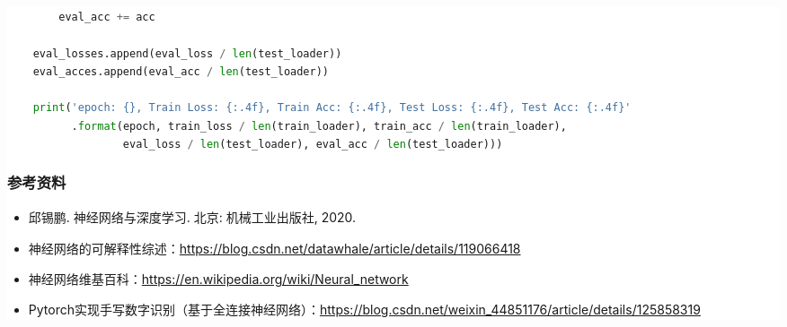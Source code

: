 ```python
        eval_acc += acc

    eval_losses.append(eval_loss / len(test_loader))
    eval_acces.append(eval_acc / len(test_loader))

    print('epoch: {}, Train Loss: {:.4f}, Train Acc: {:.4f}, Test Loss: {:.4f}, Test Acc: {:.4f}'
          .format(epoch, train_loss / len(train_loader), train_acc / len(train_loader),
                  eval_loss / len(test_loader), eval_acc / len(test_loader)))
```

### 参考资料

- 邱锡鹏. 神经网络与深度学习. 北京: 机械工业出版社, 2020.
- 神经网络的可解释性综述：https://blog.csdn.net/datawhale/article/details/119066418
- 神经网络维基百科：https://en.wikipedia.org/wiki/Neural_network

- Pytorch实现手写数字识别（基于全连接神经网络）：https://blog.csdn.net/weixin_44851176/article/details/125858319

